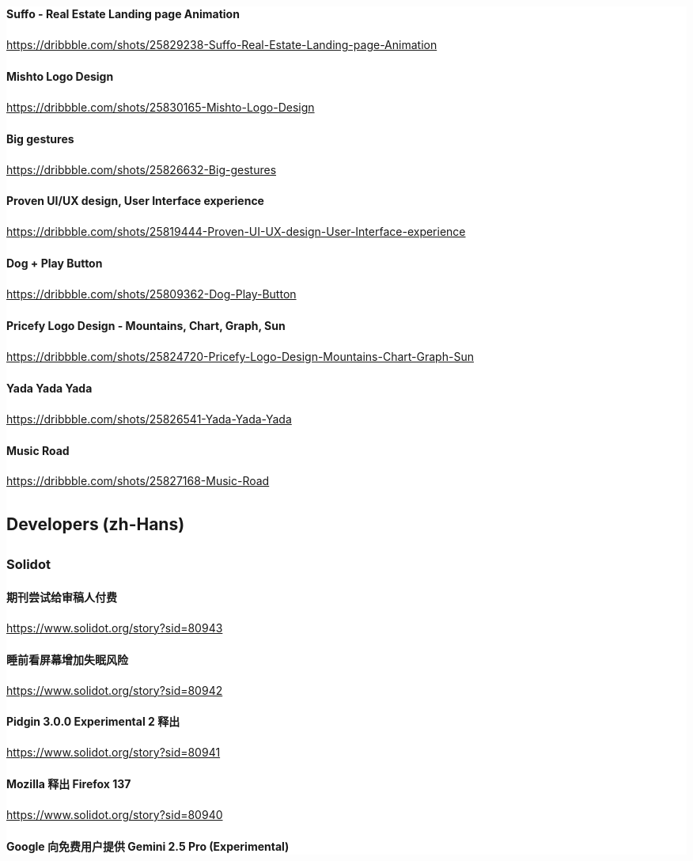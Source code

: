 #### Suffo - Real Estate Landing page Animation

<span style="color: blue!80!green"><https://dribbble.com/shots/25829238-Suffo-Real-Estate-Landing-page-Animation></span>

#### Mishto Logo Design

<span style="color: blue!80!green"><https://dribbble.com/shots/25830165-Mishto-Logo-Design></span>

#### Big gestures

<span style="color: blue!80!green"><https://dribbble.com/shots/25826632-Big-gestures></span>

#### Proven UI/UX design, User Interface experience

<span style="color: blue!80!green"><https://dribbble.com/shots/25819444-Proven-UI-UX-design-User-Interface-experience></span>

#### Dog + Play Button

<span style="color: blue!80!green"><https://dribbble.com/shots/25809362-Dog-Play-Button></span>

#### Pricefy Logo Design - Mountains, Chart, Graph, Sun

<span style="color: blue!80!green"><https://dribbble.com/shots/25824720-Pricefy-Logo-Design-Mountains-Chart-Graph-Sun></span>

#### Yada Yada Yada

<span style="color: blue!80!green"><https://dribbble.com/shots/25826541-Yada-Yada-Yada></span>

#### Music Road

<span style="color: blue!80!green"><https://dribbble.com/shots/25827168-Music-Road></span>

## Developers (zh-Hans)

### Solidot

#### 期刊尝试给审稿人付费

<span style="color: blue!80!green"><https://www.solidot.org/story?sid=80943></span>

#### 睡前看屏幕增加失眠风险

<span style="color: blue!80!green"><https://www.solidot.org/story?sid=80942></span>

#### Pidgin 3.0.0 Experimental 2 释出

<span style="color: blue!80!green"><https://www.solidot.org/story?sid=80941></span>

#### Mozilla 释出 Firefox 137

<span style="color: blue!80!green"><https://www.solidot.org/story?sid=80940></span>

#### Google 向免费用户提供 Gemini 2.5 Pro (Experimental) 
